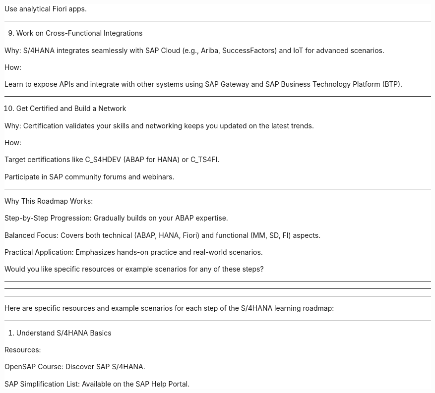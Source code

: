 Use analytical Fiori apps.




---

9. Work on Cross-Functional Integrations

Why: S/4HANA integrates seamlessly with SAP Cloud (e.g., Ariba, SuccessFactors) and IoT for advanced scenarios.

How:

Learn to expose APIs and integrate with other systems using SAP Gateway and SAP Business Technology Platform (BTP).




---

10. Get Certified and Build a Network

Why: Certification validates your skills and networking keeps you updated on the latest trends.

How:

Target certifications like C_S4HDEV (ABAP for HANA) or C_TS4FI.

Participate in SAP community forums and webinars.




---

Why This Roadmap Works:

Step-by-Step Progression: Gradually builds on your ABAP expertise.

Balanced Focus: Covers both technical (ABAP, HANA, Fiori) and functional (MM, SD, FI) aspects.

Practical Application: Emphasizes hands-on practice and real-world scenarios.


Would you like specific resources or example scenarios for any of these steps?

---
---
---



Here are specific resources and example scenarios for each step of the S/4HANA learning roadmap:


---

1. Understand S/4HANA Basics

Resources:

OpenSAP Course: Discover SAP S/4HANA.

SAP Simplification List: Available on the SAP Help Portal.
